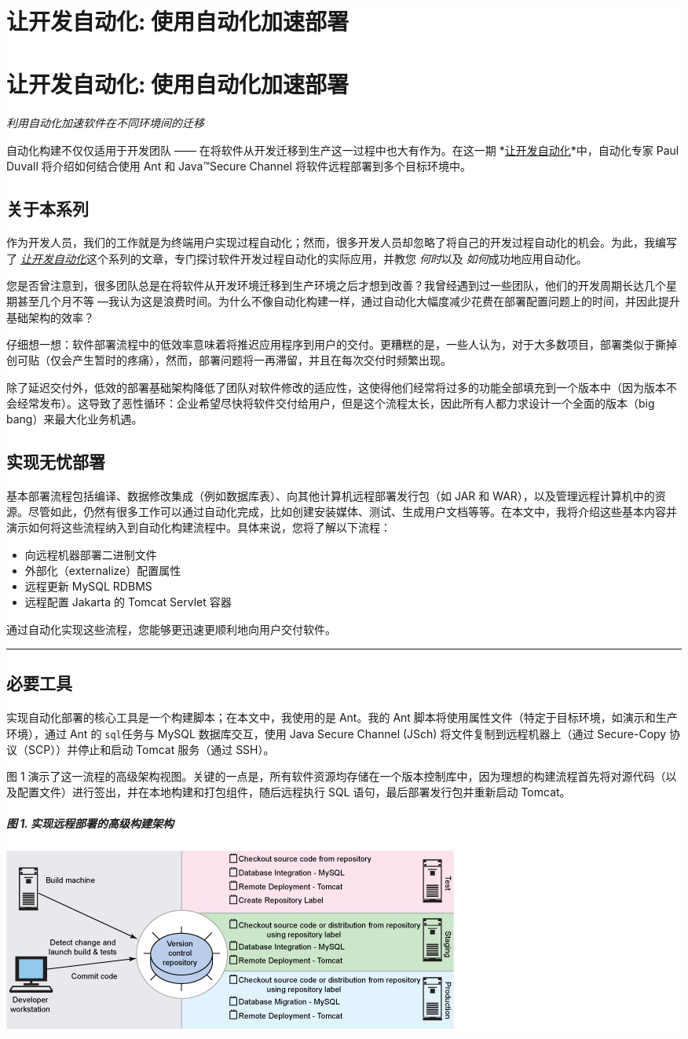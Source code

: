 # 让开发自动化: 使用自动化加速部署

# 让开发自动化: 使用自动化加速部署

*利用自动化加速软件在不同环境间的迁移*

自动化构建不仅仅适用于开发团队 —— 在将软件从开发迁移到生产这一过程中也大有作为。在这一期 *[让开发自动化](http://www.ibm.com/developerworks/cn/java/j-ap/)*中，自动化专家 Paul Duvall 将介绍如何结合使用 Ant 和 Java™Secure Channel 将软件远程部署到多个目标环境中。

## 关于本系列

作为开发人员，我们的工作就是为终端用户实现过程自动化；然而，很多开发人员却忽略了将自己的开发过程自动化的机会。为此，我编写了 [*让开发自动化*](http://www.ibm.com/developerworks/cn/java/j-ap/)这个系列的文章，专门探讨软件开发过程自动化的实际应用，并教您 *何时*以及 *如何*成功地应用自动化。

您是否曾注意到，很多团队总是在将软件从开发环境迁移到生产环境之后才想到改善？我曾经遇到过一些团队，他们的开发周期长达几个星期甚至几个月不等 —我认为这是浪费时间。为什么不像自动化构建一样，通过自动化大幅度减少花费在部署配置问题上的时间，并因此提升基础架构的效率？

仔细想一想：软件部署流程中的低效率意味着将推迟应用程序到用户的交付。更糟糕的是，一些人认为，对于大多数项目，部署类似于撕掉创可贴（仅会产生暂时的疼痛），然而，部署问题将一再滞留，并且在每次交付时频繁出现。

除了延迟交付外，低效的部署基础架构降低了团队对软件修改的适应性，这使得他们经常将过多的功能全部填充到一个版本中（因为版本不会经常发布）。这导致了恶性循环：企业希望尽快将软件交付给用户，但是这个流程太长，因此所有人都力求设计一个全面的版本（big bang）来最大化业务机遇。

## 实现无忧部署

基本部署流程包括编译、数据修改集成（例如数据库表）、向其他计算机远程部署发行包（如 JAR 和 WAR），以及管理远程计算机中的资源。尽管如此，仍然有很多工作可以通过自动化完成，比如创建安装媒体、测试、生成用户文档等等。在本文中，我将介绍这些基本内容并演示如何将这些流程纳入到自动化构建流程中。具体来说，您将了解以下流程：

*   向远程机器部署二进制文件
*   外部化（externalize）配置属性
*   远程更新 MySQL RDBMS
*   远程配置 Jakarta 的 Tomcat Servlet 容器

通过自动化实现这些流程，您能够更迅速更顺利地向用户交付软件。

* * *

## 必要工具

实现自动化部署的核心工具是一个构建脚本；在本文中，我使用的是 Ant。我的 Ant 脚本将使用属性文件（特定于目标环境，如演示和生产环境），通过 Ant 的 `sql`任务与 MySQL 数据库交互，使用 Java Secure Channel (JSch) 将文件复制到远程机器上（通过 Secure-Copy 协议（SCP））并停止和启动 Tomcat 服务（通过 SSH）。

图 1 演示了这一流程的高级架构视图。关键的一点是，所有软件资源均存储在一个版本控制库中，因为理想的构建流程首先将对源代码（以及配置文件）进行签出，并在本地构建和打包组件，随后远程执行 SQL 语句，最后部署发行包并重新启动 Tomcat。

##### 图 1\. 实现远程部署的高级构建架构

![](img/build-architecture.gif)
